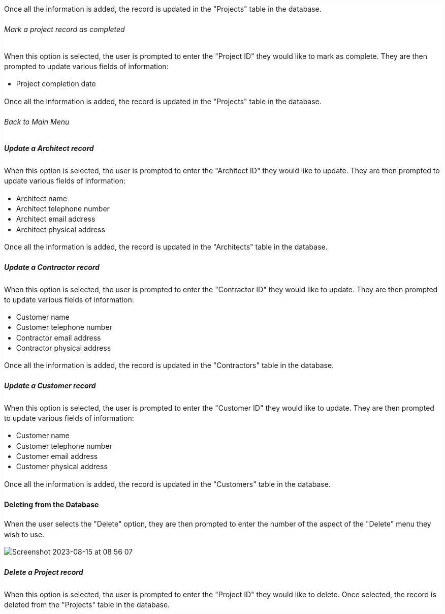 Once all the information is added, the record is updated in the "Projects" table in the database.

###### Mark a project record as completed
When this option is selected, the user is prompted to enter the "Project ID" they would like to mark as complete. They are then prompted to update various fields of information:

- Project completion date

Once all the information is added, the record is updated in the "Projects" table in the database.

###### Back to Main Menu

##### Update a Architect record
When this option is selected, the user is prompted to enter the "Architect ID" they would like to update. They are then prompted to update various fields of information:

- Architect name
- Architect telephone number
- Architect email address
- Architect physical address

Once all the information is added, the record is updated in the "Architects" table in the database. 

##### Update a Contractor record
When this option is selected, the user is prompted to enter the "Contractor ID" they would like to update. They are then prompted to update various fields of information:

- Customer name
- Customer telephone number
- Contractor email address
- Contractor physical address

Once all the information is added, the record is updated in the "Contractors" table in the database. 

##### Update a Customer record
When this option is selected, the user is prompted to enter the "Customer ID" they would like to update. They are then prompted to update various fields of information:

- Customer name
- Customer telephone number
- Customer email address
- Customer physical address

Once all the information is added, the record is updated in the "Customers" table in the database. 




                            
#### Deleting from the Database
When the user selects the "Delete" option, they are then prompted to enter the number of the aspect of the "Delete" menu they wish to use. 

<img width="1084" alt="Screenshot 2023-08-15 at 08 56 07" src="https://github.com/Darren0422/Databases/assets/134398985/8d9594d9-a012-4bca-aa78-7aeadea4b26c">

##### Delete a Project record
When this option is selected, the user is prompted to enter the "Project ID" they would like to delete. 
Once selected, the record is deleted from the "Projects" table in the database. 
